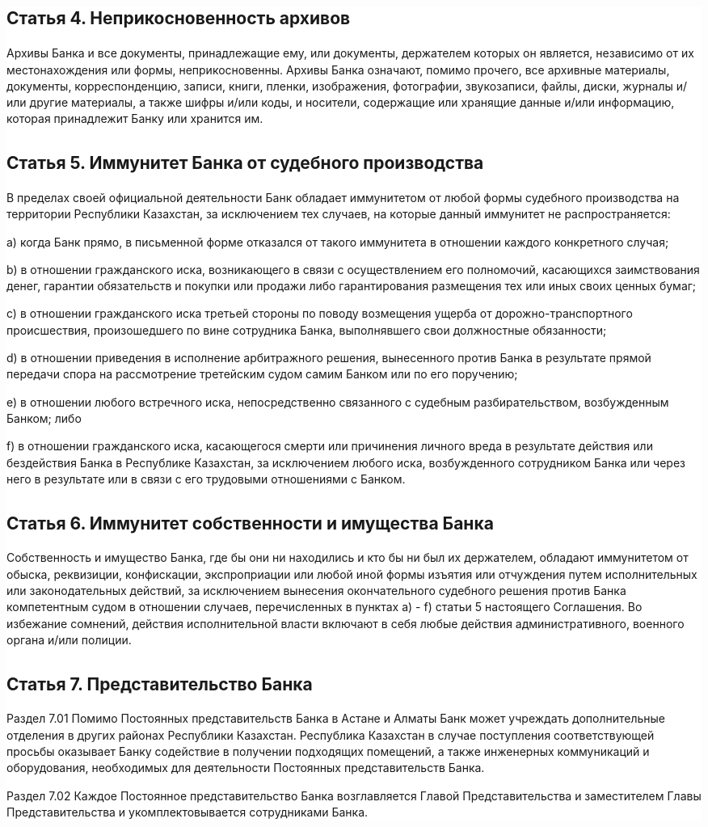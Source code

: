 ## Статья 4. Неприкосновенность архивов

Архивы Банка и все документы, принадлежащие ему, или документы, держателем которых он является, независимо от их местонахождения или формы, неприкосновенны. Архивы Банка означают, помимо прочего, все архивные материалы, документы, корреспонденцию, записи, книги, пленки, изображения, фотографии, звукозаписи, файлы, диски, журналы и/или другие материалы, а также шифры и/или коды, и носители, содержащие или хранящие данные и/или информацию, которая принадлежит Банку или хранится им.

## Статья 5. Иммунитет Банка от судебного производства

В пределах своей официальной деятельности Банк обладает иммунитетом от любой формы судебного производства на территории Республики Казахстан, за исключением тех случаев, на которые данный иммунитет не распространяется:

a) когда Банк прямо, в письменной форме отказался от такого иммунитета в отношении каждого конкретного случая;

b) в отношении гражданского иска, возникающего в связи с осуществлением его полномочий, касающихся заимствования денег, гарантии обязательств и покупки или продажи либо гарантирования размещения тех или иных своих ценных бумаг;

с) в отношении гражданского иска третьей стороны по поводу возмещения ущерба от дорожно-транспортного происшествия, произошедшего по вине сотрудника Банка, выполнявшего свои должностные обязанности;

d) в отношении приведения в исполнение арбитражного решения, вынесенного против Банка в результате прямой передачи спора на рассмотрение третейским судом самим Банком или по его поручению;

e) в отношении любого встречного иска, непосредственно связанного с судебным разбирательством, возбужденным Банком; либо

f) в отношении гражданского иска, касающегося смерти или причинения личного вреда в результате действия или бездействия Банка в Республике Казахстан, за исключением любого иска, возбужденного сотрудником Банка или через него в результате или в связи с его трудовыми отношениями с Банком.

## Статья 6. Иммунитет собственности и имущества Банка

Собственность и имущество Банка, где бы они ни находились и кто бы ни был их держателем, обладают иммунитетом от обыска, реквизиции, конфискации, экспроприации или любой иной формы изъятия или отчуждения путем исполнительных или законодательных действий, за исключением вынесения окончательного судебного решения против Банка компетентным судом в отношении случаев, перечисленных в пунктах а) - f) статьи 5 настоящего Соглашения. Во избежание сомнений, действия исполнительной власти включают в себя любые действия административного, военного органа и/или полиции.

## Статья 7. Представительство Банка

Раздел 7.01 Помимо Постоянных представительств Банка в Астане и Алматы Банк может учреждать дополнительные отделения в других районах Республики Казахстан. Республика Казахстан в случае поступления соответствующей просьбы оказывает Банку содействие в получении подходящих помещений, а также инженерных коммуникаций и оборудования, необходимых для деятельности Постоянных представительств Банка.

Раздел 7.02 Каждое Постоянное представительство Банка возглавляется Главой Представительства и заместителем Главы Представительства и укомплектовывается сотрудниками Банка.
